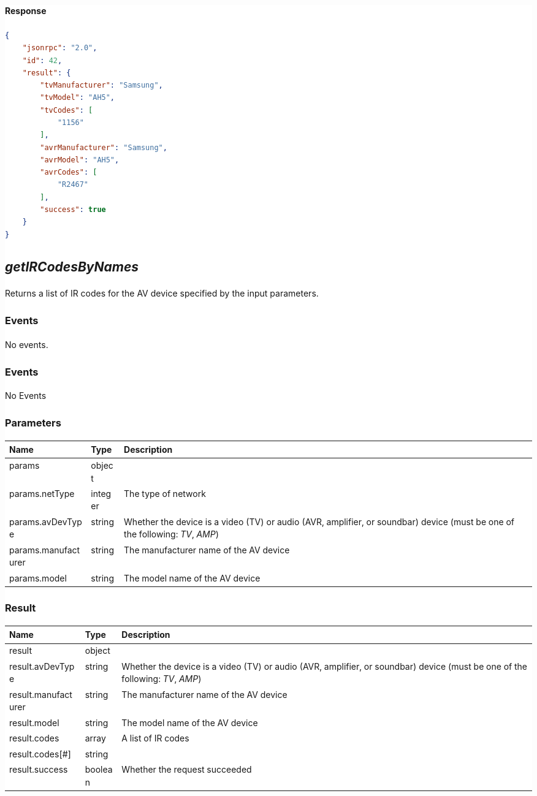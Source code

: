 #### Response

```json
{
    "jsonrpc": "2.0",
    "id": 42,
    "result": {
        "tvManufacturer": "Samsung",
        "tvModel": "AH5",
        "tvCodes": [
            "1156"
        ],
        "avrManufacturer": "Samsung",
        "avrModel": "AH5",
        "avrCodes": [
            "R2467"
        ],
        "success": true
    }
}
```

<a name="getIRCodesByNames"></a>
## *getIRCodesByNames*

Returns a list of IR codes for the AV device specified by the input parameters. 
  
### Events 

 No events.

### Events

No Events

### Parameters

| Name | Type | Description |
| :-------- | :-------- | :-------- |
| params | object |  |
| params.netType | integer | The type of network |
| params.avDevType | string | Whether the device is a video (TV) or audio (AVR, amplifier, or soundbar) device (must be one of the following: *TV*, *AMP*) |
| params.manufacturer | string | The manufacturer name of the AV device |
| params.model | string | The model name of the AV device |

### Result

| Name | Type | Description |
| :-------- | :-------- | :-------- |
| result | object |  |
| result.avDevType | string | Whether the device is a video (TV) or audio (AVR, amplifier, or soundbar) device (must be one of the following: *TV*, *AMP*) |
| result.manufacturer | string | The manufacturer name of the AV device |
| result.model | string | The model name of the AV device |
| result.codes | array | A list of IR codes |
| result.codes[#] | string |  |
| result.success | boolean | Whether the request succeeded |

